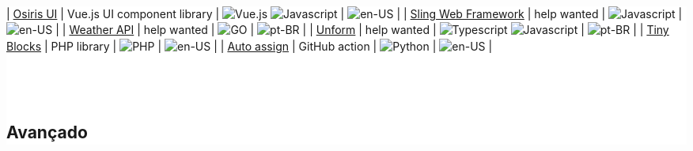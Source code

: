 | [Osiris UI](https://github.com/osiris-ui/osiris "Biblioteca de componentes em Vue.js")                                                                                                                                                                                                                                                                                                  | Vue.js UI component library                               | ![Vue.js](https://img.shields.io/badge/Vue.js-ffffff?style=flat&logo=vuedotjs) ![Javascript](https://img.shields.io/badge/Javascript-666666?style=flat&logo=javascript)                                                                                                                                                  | ![en-US](https://img.shields.io/badge/en--US-FFFFFF?style=flat)                                                                 |
| [Sling Web Framework](https://github.com/stone-payments/sling-web-framework "A financial framework for create webcomponents")                                                                                                                                                                                                                                                           | help wanted                                               | ![Javascript](https://img.shields.io/badge/Javascript-666666?style=flat&logo=javascript)                                                                                                                                                                                                                                 | ![en-US](https://img.shields.io/badge/en--US-FFFFFF?style=flat)                                                                 |
| [Weather API](https://github.com/robertoduessmann/weather-api "Uma API RESTful para consulta de temperatura e clima")                                                                                                                                                                                                                                                                   | help wanted                                               | ![GO](https://img.shields.io/badge/GO-FFFFFF?style=flat&logo=go)                                                                                                                                                                                                                                                         | ![pt-BR](https://img.shields.io/badge/pt--BR-009c3b?style=flat)                                                                 |
| [Unform](https://github.com/Rocketseat/unform "ReactJS form library to create uncontrolled form structures with nested fields, validations and much more!")                                                                                                                                                                                                                             | help wanted                                               | ![Typescript](https://img.shields.io/badge/Typescript-FFFFFF?style=flat&logo=typescript) ![Javascript](https://img.shields.io/badge/Javascript-666666?style=flat&logo=javascript)                                                                                                                                        | ![pt-BR](https://img.shields.io/badge/pt--BR-009c3b?style=flat)                                                                 |
| [Tiny Blocks](https://github.com/tiny-blocks "Implementations for Domain Driven Design building blocks in PHP.")                                                                                                                                                                                                                                                                        | PHP library                                               | ![PHP](https://img.shields.io/badge/PHP-22242F?style=flat&logo=php)                                                                                                                                                                                                                                                      | ![en-US](https://img.shields.io/badge/en--US-FFFFFF?style=flat)                                                                 |
| [Auto assign](https://github.com/gustavofreze/auto-assign)                                                                                                                                                                                                                                                                                                                              | GitHub action                                             | ![Python](https://img.shields.io/badge/Python-F7C400?style=flat&logo=python)                                                                                                                                                                                                                                             | ![en-US](https://img.shields.io/badge/en--US-FFFFFF?style=flat)                                                                 |

<br />
<br />

## Avançado
